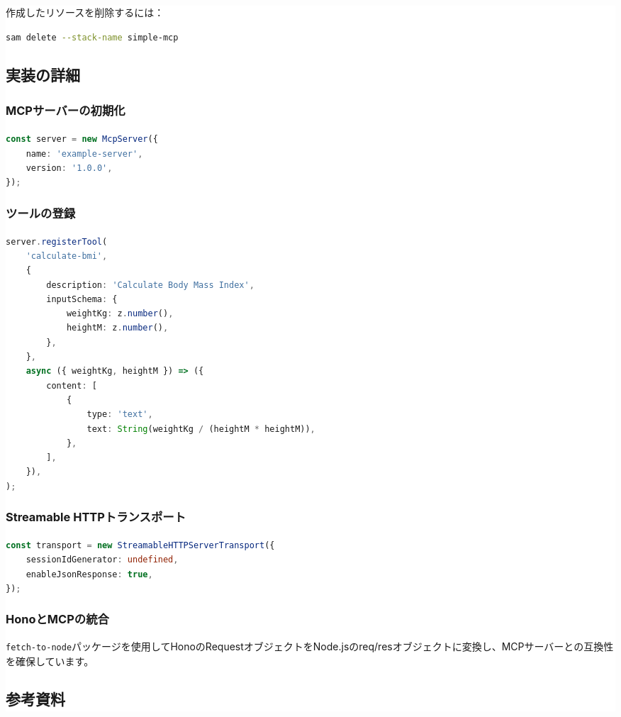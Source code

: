 作成したリソースを削除するには：

```bash
sam delete --stack-name simple-mcp
```

## 実装の詳細

### MCPサーバーの初期化

```typescript
const server = new McpServer({
    name: 'example-server',
    version: '1.0.0',
});
```

### ツールの登録

```typescript
server.registerTool(
    'calculate-bmi',
    {
        description: 'Calculate Body Mass Index',
        inputSchema: {
            weightKg: z.number(),
            heightM: z.number(),
        },
    },
    async ({ weightKg, heightM }) => ({
        content: [
            {
                type: 'text',
                text: String(weightKg / (heightM * heightM)),
            },
        ],
    }),
);
```

### Streamable HTTPトランスポート

```typescript
const transport = new StreamableHTTPServerTransport({
    sessionIdGenerator: undefined,
    enableJsonResponse: true,
});
```

### HonoとMCPの統合

`fetch-to-node`パッケージを使用してHonoのRequestオブジェクトをNode.jsのreq/resオブジェクトに変換し、MCPサーバーとの互換性を確保しています。

## 参考資料
